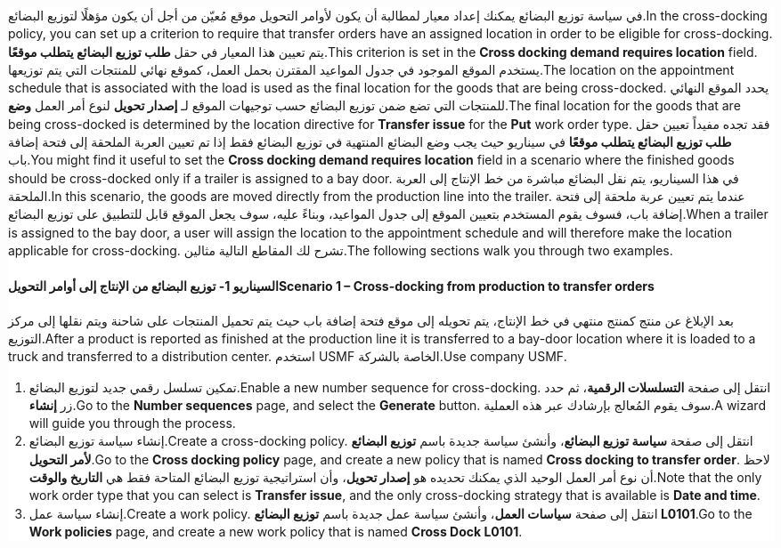 <span data-ttu-id="4eb1c-151">في سياسة توزيع البضائع يمكنك إعداد معيار لمطالبة أن يكون لأوامر التحويل موقع مُعيّن من أجل أن يكون مؤهلًا لتوزيع البضائع.</span><span class="sxs-lookup"><span data-stu-id="4eb1c-151">In the cross-docking policy, you can set up a criterion to require that transfer orders have an assigned location in order to be eligible for cross-docking.</span></span> <span data-ttu-id="4eb1c-152">يتم تعيين هذا المعيار في حقل **‏‫طلب توزيع البضائع يتطلب موقعًا‬**.</span><span class="sxs-lookup"><span data-stu-id="4eb1c-152">This criterion is set in the **Cross docking demand requires location** field.</span></span> <span data-ttu-id="4eb1c-153">يستخدم الموقع الموجود في جدول المواعيد المقترن بحمل العمل، كموقع نهائي للمنتجات التي يتم توزيعها.</span><span class="sxs-lookup"><span data-stu-id="4eb1c-153">The location on the appointment schedule that is associated with the load is used as the final location for the goods that are being cross-docked.</span></span> <span data-ttu-id="4eb1c-154">يحدد الموقع النهائي للمنتجات التي تضع ضمن توزيع البضائع حسب توجيهات الموقع لـ **إصدار تحويل** لنوع أمر العمل **وضع**.</span><span class="sxs-lookup"><span data-stu-id="4eb1c-154">The final location for the goods that are being cross-docked is determined by the location directive for **Transfer issue** for the **Put** work order type.</span></span> <span data-ttu-id="4eb1c-155">فقد تجده مفيداً تعيين حقل **طلب توزيع البضائع يتطلب موقعًا** في سيناريو حيث يجب وضع البضائع المنتهية في توزيع البضائع فقط إذا تم تعيين العربة الملحقة إلى فتحة إضافة باب.</span><span class="sxs-lookup"><span data-stu-id="4eb1c-155">You might find it useful to set the **Cross docking demand requires location** field in a scenario where the finished goods should be cross-docked only if a trailer is assigned to a bay door.</span></span> <span data-ttu-id="4eb1c-156">في هذا السيناريو، يتم نقل البضائع مباشرة من خط الإنتاج إلى العربة الملحقة.</span><span class="sxs-lookup"><span data-stu-id="4eb1c-156">In this scenario, the goods are moved directly from the production line into the trailer.</span></span> <span data-ttu-id="4eb1c-157">عندما يتم تعيين عربة ملحقة إلى فتحة إضافة باب، فسوف يقوم المستخدم بتعيين الموقع إلى جدول المواعيد، وبناءً عليه، سوف يجعل الموقع قابل للتطبيق على توزيع البضائع.</span><span class="sxs-lookup"><span data-stu-id="4eb1c-157">When a trailer is assigned to the bay door, a user will assign the location to the appointment schedule and will therefore make the location applicable for cross-docking.</span></span> <span data-ttu-id="4eb1c-158">تشرح لك المقاطع التالية مثالين.</span><span class="sxs-lookup"><span data-stu-id="4eb1c-158">The following sections walk you through two examples.</span></span>

#### <a name="scenario-1--cross-docking-from-production-to-transfer-orders"></a><span data-ttu-id="4eb1c-159">السيناريو 1- توزيع البضائع من الإنتاج إلى أوامر التحويل</span><span class="sxs-lookup"><span data-stu-id="4eb1c-159">Scenario 1 – Cross-docking from production to transfer orders</span></span>

<span data-ttu-id="4eb1c-160">بعد الإبلاغ عن منتج كمنتج منتهي في خط الإنتاج، يتم تحويله إلى موقع فتحة إضافة باب حيث يتم تحميل المنتجات على شاحنة ويتم نقلها إلى مركز التوزيع.</span><span class="sxs-lookup"><span data-stu-id="4eb1c-160">After a product is reported as finished at the production line it is transferred to a bay-door location where it is loaded to a truck and transferred to a distribution center.</span></span> <span data-ttu-id="4eb1c-161">استخدم USMF الخاصة بالشركة.</span><span class="sxs-lookup"><span data-stu-id="4eb1c-161">Use company USMF.</span></span>

1.  <span data-ttu-id="4eb1c-162">تمكين تسلسل رقمي جديد لتوزيع البضائع.</span><span class="sxs-lookup"><span data-stu-id="4eb1c-162">Enable a new number sequence for cross-docking.</span></span> <span data-ttu-id="4eb1c-163">انتقل إلى صفحة **التسلسلات الرقمية**، ثم حدد زر **إنشاء**.</span><span class="sxs-lookup"><span data-stu-id="4eb1c-163">Go to the **Number sequences** page, and select the **Generate** button.</span></span> <span data-ttu-id="4eb1c-164">سوف يقوم المُعالج بإرشادك عبر هذه العملية.</span><span class="sxs-lookup"><span data-stu-id="4eb1c-164">A wizard will guide you through the process.</span></span>
2.  <span data-ttu-id="4eb1c-165">إنشاء سياسة توزيع البضائع.</span><span class="sxs-lookup"><span data-stu-id="4eb1c-165">Create a cross-docking policy.</span></span> <span data-ttu-id="4eb1c-166">انتقل إلى صفحة **سياسة توزيع البضائع**، وأنشئ سياسة جديدة باسم **توزيع البضائع لأمر التحويل**.</span><span class="sxs-lookup"><span data-stu-id="4eb1c-166">Go to the **Cross docking policy** page, and create a new policy that is named **Cross docking to transfer order**.</span></span> <span data-ttu-id="4eb1c-167">لاحظ أن نوع أمر العمل الوحيد الذي يمكنك تحديده هو **إصدار تحويل**، وأن استراتيجية توزيع البضائع المتاحة فقط هي **التاريخ والوقت**.</span><span class="sxs-lookup"><span data-stu-id="4eb1c-167">Note that the only work order type that you can select is **Transfer issue**, and the only cross-docking strategy that is available is **Date and time**.</span></span>
3.  <span data-ttu-id="4eb1c-168">إنشاء سياسة عمل.</span><span class="sxs-lookup"><span data-stu-id="4eb1c-168">Create a work policy.</span></span> <span data-ttu-id="4eb1c-169">انتقل إلى صفحة **سياسات العمل**، وأنشئ سياسة عمل جديدة باسم **توزيع البضائع L0101**.</span><span class="sxs-lookup"><span data-stu-id="4eb1c-169">Go to the **Work policies** page, and create a new work policy that is named **Cross Dock L0101**.</span></span>